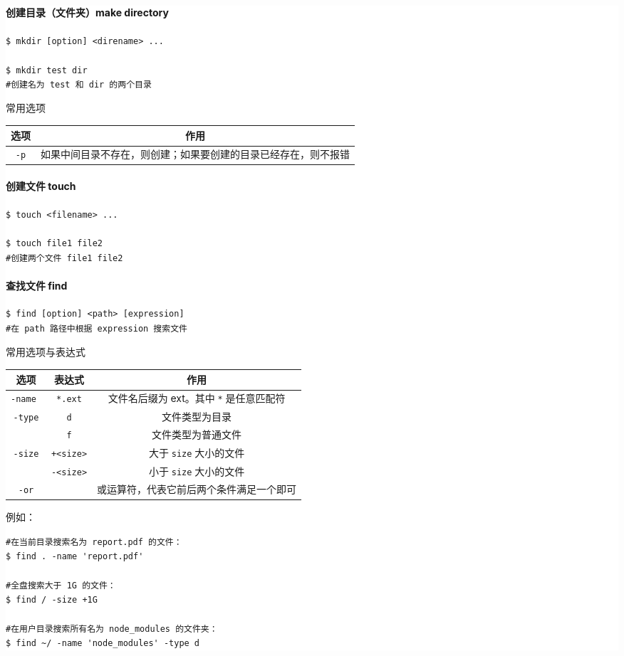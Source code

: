 

#### 创建目录（文件夹）make directory

```shell
$ mkdir [option] <direname> ...

$ mkdir test dir
#创建名为 test 和 dir 的两个目录
```

常用选项

| 选项 |                             作用                             |
| :--: | :----------------------------------------------------------: |
| `-p` | 如果中间目录不存在，则创建；如果要创建的目录已经存在，则不报错 |





#### 创建文件 touch

```shell
$ touch <filename> ...

$ touch file1 file2
#创建两个文件 file1 file2
```





#### 查找文件 find

```shell
$ find [option] <path> [expression]
#在 path 路径中根据 expression 搜索文件
```

常用选项与表达式

|   选项   |  表达式   |                   作用                   |
| :------: | :-------: | :--------------------------------------: |
| `-name ` |  `*.ext`  | 文件名后缀为 ext。其中 `*` 是任意匹配符  |
| `-type`  |    `d`    |              文件类型为目录              |
|          |    `f`    |            文件类型为普通文件            |
| `-size`  | `+<size>` |          大于 `size` 大小的文件          |
|          | `-<size>` |          小于 `size` 大小的文件          |
|  `-or`   |           | 或运算符，代表它前后两个条件满足一个即可 |

例如：

```shell
#在当前目录搜索名为 report.pdf 的文件：
$ find . -name 'report.pdf'

#全盘搜索大于 1G 的文件：
$ find / -size +1G

#在用户目录搜索所有名为 node_modules 的文件夹：
$ find ~/ -name 'node_modules' -type d
```
